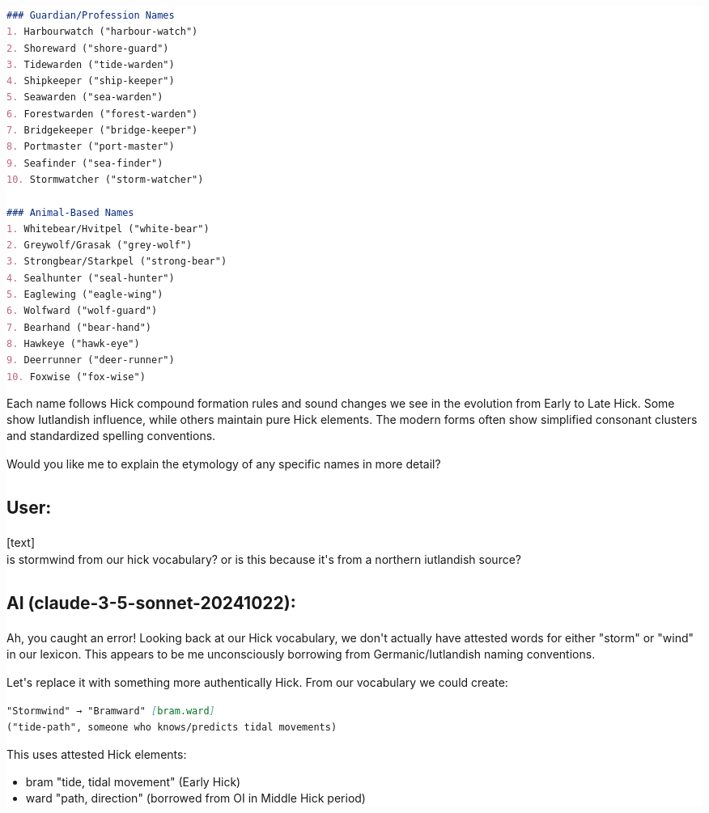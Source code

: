 ```markdown
### Guardian/Profession Names
1. Harbourwatch ("harbour-watch")
2. Shoreward ("shore-guard")
3. Tidewarden ("tide-warden")
4. Shipkeeper ("ship-keeper")
5. Seawarden ("sea-warden")
6. Forestwarden ("forest-warden")
7. Bridgekeeper ("bridge-keeper")
8. Portmaster ("port-master")
9. Seafinder ("sea-finder")
10. Stormwatcher ("storm-watcher")

### Animal-Based Names
1. Whitebear/Hvitpel ("white-bear")
2. Greywolf/Grasak ("grey-wolf")
3. Strongbear/Starkpel ("strong-bear")
4. Sealhunter ("seal-hunter")
5. Eaglewing ("eagle-wing")
6. Wolfward ("wolf-guard")
7. Bearhand ("bear-hand")
8. Hawkeye ("hawk-eye")
9. Deerrunner ("deer-runner")
10. Foxwise ("fox-wise")
```

Each name follows Hick compound formation rules and sound changes we see in the 
evolution from Early to Late Hick. Some show Iutlandish influence, while others 
maintain pure Hick elements. The modern forms often show simplified consonant 
clusters and standardized spelling conventions.

Would you like me to explain the etymology of any specific names in more detail?

## User:


[text]  
is stormwind from our hick vocabulary? or is this because it's from a northern iutlandish source?


## AI (claude-3-5-sonnet-20241022):



Ah, you caught an error! Looking back at our Hick vocabulary, we don't actually have attested words for either "storm" or "wind" in our lexicon. This appears to be me unconsciously borrowing from Germanic/Iutlandish naming conventions.

Let's replace it with something more authentically Hick. From our vocabulary we could create:

```markdown
"Stormwind" → "Bramward" [bram.ward] 
("tide-path", someone who knows/predicts tidal movements)
```

This uses attested Hick elements:
- bram "tide, tidal movement" (Early Hick)
- ward "path, direction" (borrowed from OI in Middle Hick period)
